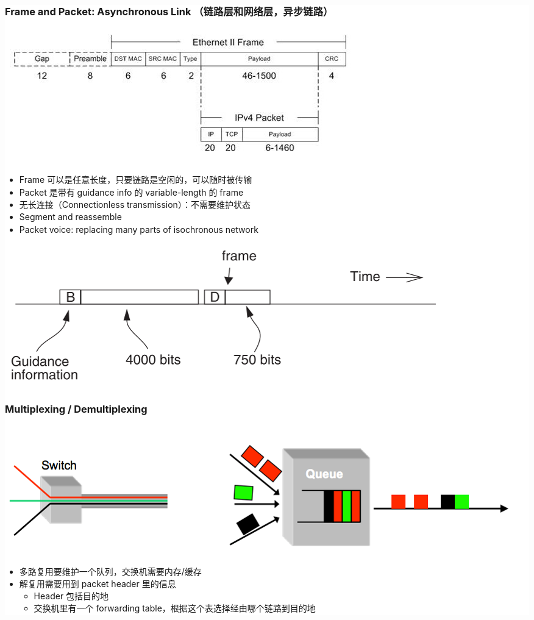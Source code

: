### Frame and Packet: Asynchronous Link （链路层和网络层，异步链路）
![frame](./image/frame.jpg)
- Frame 可以是任意长度，只要链路是空闲的，可以随时被传输
- Packet 是带有 guidance info 的 variable-length 的 frame
- 无长连接（Connectionless transmission）：不需要维护状态
- Segment and reassemble
- Packet voice: replacing many parts of isochronous network


![asynchronous-link](./image/asynchronous-link.png)

### Multiplexing / Demultiplexing

![multiplexing-switch](./image/multiplexing-switch.png)


- 多路复用要维护一个队列，交换机需要内存/缓存
- 解复用需要用到 packet header 里的信息
    - Header 包括目的地
    - 交换机里有一个 forwarding table，根据这个表选择经由哪个链路到目的地
